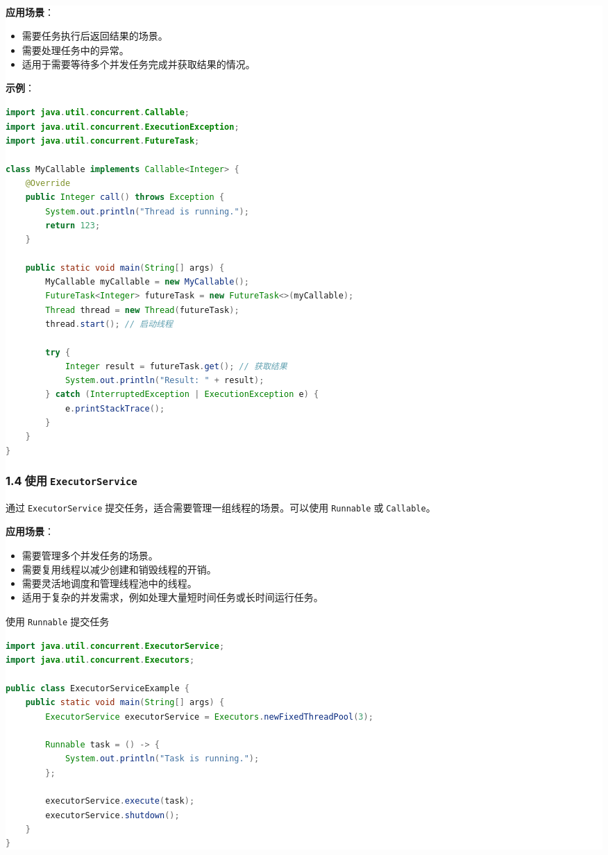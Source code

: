 **应用场景**：

- 需要任务执行后返回结果的场景。
- 需要处理任务中的异常。
- 适用于需要等待多个并发任务完成并获取结果的情况。

**示例**：

```java
import java.util.concurrent.Callable;
import java.util.concurrent.ExecutionException;
import java.util.concurrent.FutureTask;

class MyCallable implements Callable<Integer> {
    @Override
    public Integer call() throws Exception {
        System.out.println("Thread is running.");
        return 123;
    }

    public static void main(String[] args) {
        MyCallable myCallable = new MyCallable();
        FutureTask<Integer> futureTask = new FutureTask<>(myCallable);
        Thread thread = new Thread(futureTask);
        thread.start(); // 启动线程

        try {
            Integer result = futureTask.get(); // 获取结果
            System.out.println("Result: " + result);
        } catch (InterruptedException | ExecutionException e) {
            e.printStackTrace();
        }
    }
}
```

### 1.4 使用 `ExecutorService`

通过 `ExecutorService` 提交任务，适合需要管理一组线程的场景。可以使用 `Runnable` 或 `Callable`。

**应用场景**：

- 需要管理多个并发任务的场景。
- 需要复用线程以减少创建和销毁线程的开销。
- 需要灵活地调度和管理线程池中的线程。
- 适用于复杂的并发需求，例如处理大量短时间任务或长时间运行任务。

使用 `Runnable` 提交任务

```java
import java.util.concurrent.ExecutorService;
import java.util.concurrent.Executors;

public class ExecutorServiceExample {
    public static void main(String[] args) {
        ExecutorService executorService = Executors.newFixedThreadPool(3);

        Runnable task = () -> {
            System.out.println("Task is running.");
        };

        executorService.execute(task);
        executorService.shutdown();
    }
}
```

